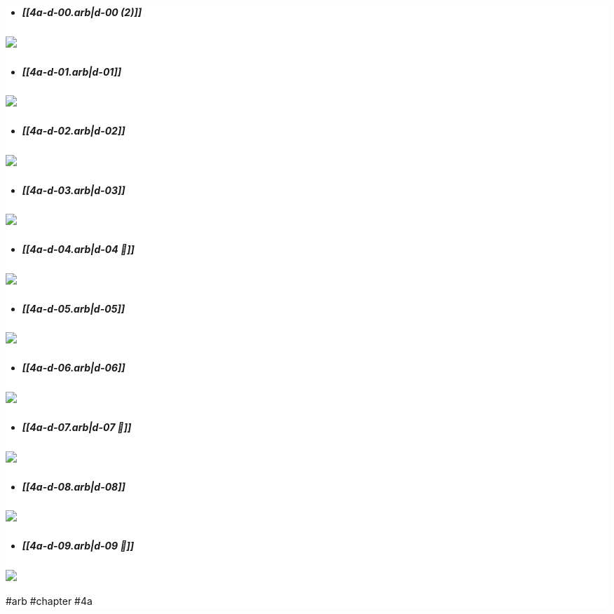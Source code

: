* ##### [[4a-d-00.arb|d-00 (2)]]
![](https://img.berry.camp/celeste/previews/ridge/a/d-00.png)

* ##### [[4a-d-01.arb|d-01]]
![](https://img.berry.camp/celeste/previews/ridge/a/d-01.png)

* ##### [[4a-d-02.arb|d-02]]
![](https://img.berry.camp/celeste/previews/ridge/a/d-02.png)

* ##### [[4a-d-03.arb|d-03]]
![](https://img.berry.camp/celeste/previews/ridge/a/d-03.png)

* ##### [[4a-d-04.arb|d-04 🍓]]
![](https://img.berry.camp/celeste/previews/ridge/a/d-04.png)

* ##### [[4a-d-05.arb|d-05]]
![](https://img.berry.camp/celeste/previews/ridge/a/d-05.png)

* ##### [[4a-d-06.arb|d-06]]
![](https://img.berry.camp/celeste/previews/ridge/a/d-06.png)

* ##### [[4a-d-07.arb|d-07 🍓]]
![](https://img.berry.camp/celeste/previews/ridge/a/d-07.png)

* ##### [[4a-d-08.arb|d-08]]
![](https://img.berry.camp/celeste/previews/ridge/a/d-08.png)

* ##### [[4a-d-09.arb|d-09 🍓]]
![](https://img.berry.camp/celeste/previews/ridge/a/d-09.png)


#arb #chapter #4a
